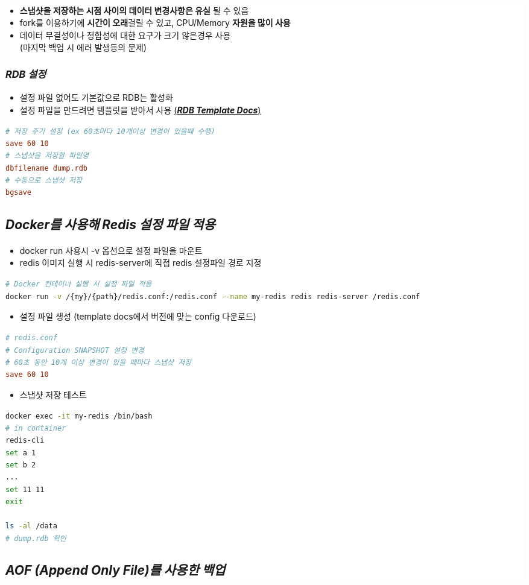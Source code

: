 - **스냅샷을 저장하는 시점 사이의 데이터 변경사항은 유실** 될 수 있음
- fork를 이용하기에 **시간이 오래**걸릴 수 있고, CPU/Memory **자원을 많이 사용**
- 데이터 무결성이나 정합성에 대한 요구가 크기 않은경우 사용  
  (마지막 백업 시 에러 발생등의 문제)

### ***RDB 설정***

- 설정 파일 없어도 기본값으로 RDB는 활성화
- 설정 파일을 만드려면 템플릿을 받아서 사용 [(***RDB Template Docs***)](https://redis.io/docs/management/config)

```ini
# 저장 주기 설정 (ex 60초마다 10개이상 변경이 있을때 수행)
save 60 10
# 스냅샷을 저장할 파일명
dbfilename dump.rdb
# 수동으로 스냅샷 저장
bgsave
```

## ***Docker를 사용해 Redis 설정 파일 적용***

- docker run 사용시 -v 옵션으로 설정 파일을 마운트
- redis 이미지 실행 시 redis-server에 직접 redis 설정파일 경로 지정
  
```bash
# Docker 컨테이너 실행 시 설정 파일 적용
docker run -v /{my}/{path}/redis.conf:/redis.conf --name my-redis redis redis-server /redis.conf
```

- 설정 파일 생성 (template docs에서 버전에 맞는 config 다운로드)

```conf
# redis.conf
# Configuration SNAPSHOT 설정 변경
# 60초 동안 10개 이상 변경이 있을 때마다 스냅샷 저장
save 60 10
```

- 스냅샷 저장 테스트

```bash
docker exec -it my-redis /bin/bash
# in container
redis-cli
set a 1
set b 2
...
set 11 11
exit

ls -al /data
# dump.rdb 확인
```

## ***AOF (Append Only File)를 사용한 백업***
